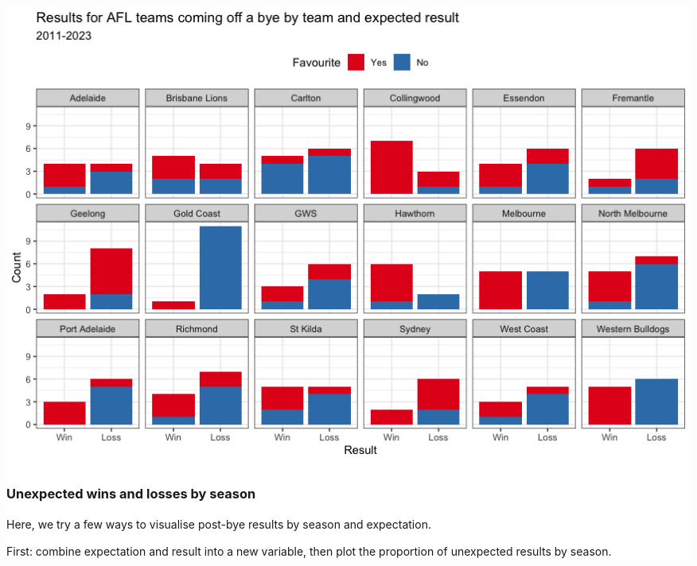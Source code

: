![](post_bye_results_files/figure-gfm/post-bye-team-expected-result-1.png)

### Unexpected wins and losses by season

Here, we try a few ways to visualise post-bye results by season and
expectation.

First: combine expectation and result into a new variable, then plot the
proportion of unexpected results by season.
